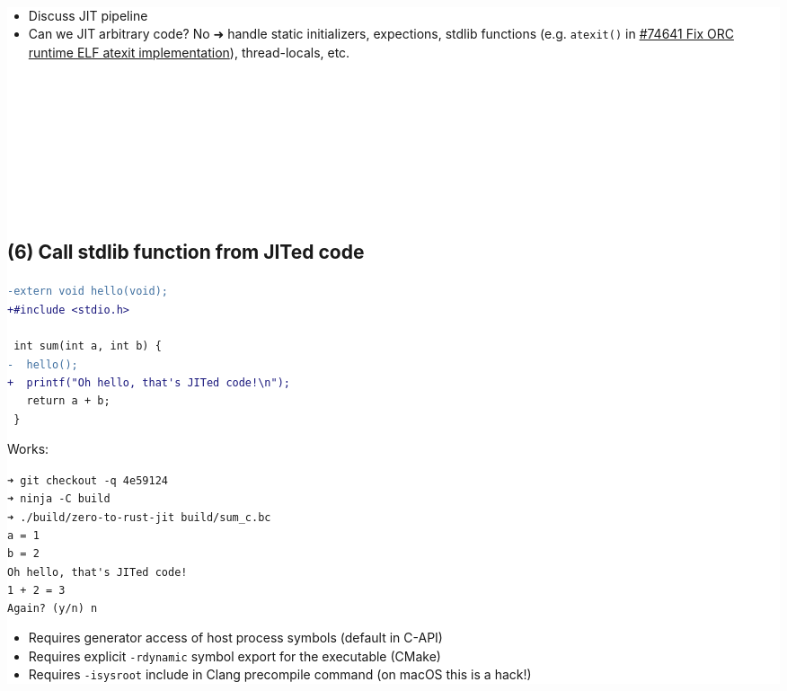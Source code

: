 * Discuss JIT pipeline
* Can we JIT arbitrary code? No ➜ handle static initializers, expections, stdlib functions (e.g. `atexit()` in [#74641 Fix ORC runtime ELF atexit implementation](https://github.com/llvm/llvm-project/issues/74641)), thread-locals, etc.

![blank](blank.png)
![blank](blank.png)

## (6) Call stdlib function from JITed code

```diff
-extern void hello(void);
+#include <stdio.h>

 int sum(int a, int b) {
-  hello();
+  printf("Oh hello, that's JITed code!\n");
   return a + b;
 }
```

Works:
```
➜ git checkout -q 4e59124
➜ ninja -C build
➜ ./build/zero-to-rust-jit build/sum_c.bc
a = 1
b = 2
Oh hello, that's JITed code!
1 + 2 = 3
Again? (y/n) n
```

* Requires generator access of host process symbols (default in C-API)
* Requires explicit `-rdynamic` symbol export for the executable (CMake)
* Requires `-isysroot` include in Clang precompile command (on macOS this is a hack!)
